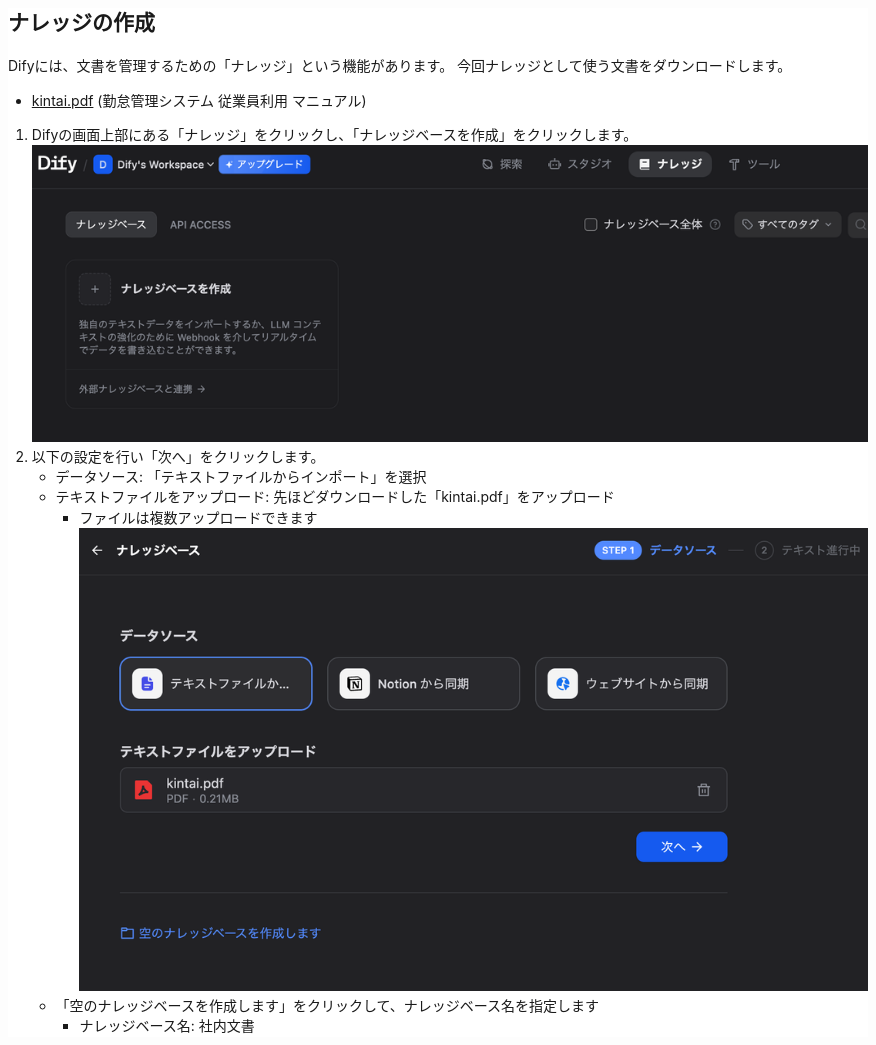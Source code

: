 
## ナレッジの作成

Difyには、文書を管理するための「ナレッジ」という機能があります。
今回ナレッジとして使う文書をダウンロードします。

- [kintai.pdf](tmp/pyml-niigata-dify/kintai.pdf) (勤怠管理システム 従業員利用 マニュアル)

1. Difyの画面上部にある「ナレッジ」をクリックし、「ナレッジベースを作成」をクリックします。
    ![Dify ナレッジベース作成](/images/books/pyml-niigata-dify/dify_knowledge_base_create.png "Dify ナレッジベース作成")
2. 以下の設定を行い「次へ」をクリックします。
    - データソース: 「テキストファイルからインポート」を選択
    - テキストファイルをアップロード: 先ほどダウンロードした「kintai.pdf」をアップロード
        - ファイルは複数アップロードできます
    ![Dify ナレッジベース作成 データソース](/images/books/pyml-niigata-dify/dify_knowledge_base_datasource.png "Dify ナレッジベース作成 データソース")
    - 「空のナレッジベースを作成します」をクリックして、ナレッジベース名を指定します
        - ナレッジベース名: 社内文書